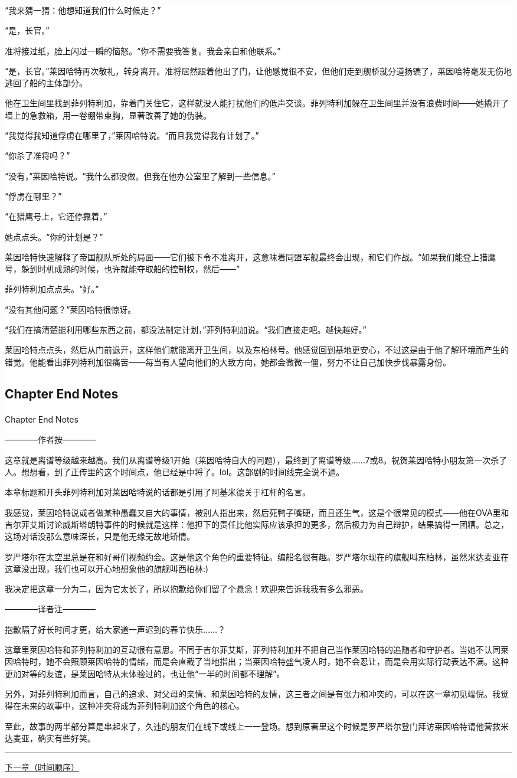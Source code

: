 “我来猜一猜：他想知道我们什么时候走？”

“是，长官。”

准将接过纸，脸上闪过一瞬的恼怒。“你不需要我答复。我会亲自和他联系。”

“是，长官。”莱因哈特再次敬礼，转身离开。准将居然跟着他出了门，让他感觉很不安，但他们走到舰桥就分道扬镳了，莱因哈特毫发无伤地逃回了船的主体部分。

他在卫生间里找到菲列特利加，靠着门关住它，这样就没人能打扰他们的低声交谈。菲列特利加躲在卫生间里并没有浪费时间——她撬开了墙上的急救箱，用一卷绷带束胸，显著改善了她的伪装。

“我觉得我知道俘虏在哪里了，”莱因哈特说。“而且我觉得我有计划了。”

“你杀了准将吗？”

“没有，”莱因哈特说。“我什么都没做。但我在他办公室里了解到一些信息。”

“俘虏在哪里？”

“在猎鹰号上，它还停靠着。”

她点点头。“你的计划是？”

莱因哈特快速解释了帝国舰队所处的局面——它们被下令不准离开，这意味着同盟军舰最终会出现，和它们作战。“如果我们能登上猎鹰号，躲到时机成熟的时候，也许就能夺取船的控制权，然后——”

菲列特利加点点头。“好。”

“没有其他问题？”莱因哈特很惊讶。

“我们在搞清楚能利用哪些东西之前，都没法制定计划，”菲列特利加说。“我们直接走吧。越快越好。”

莱因哈特点点头，然后从门前退开，这样他们就能离开卫生间，以及东柏林号。他感觉回到基地更安心，不过这是由于他了解环境而产生的错觉。他能看出菲列特利加很痛苦——每当有人望向他们的大致方向，她都会微微一僵，努力不让自己加快步伐暴露身份。

## Chapter End Notes

Chapter End Notes

————作者按————

这章就是离谱等级越来越高。我们从离谱等级1开始（莱因哈特自大的问题），最终到了离谱等级……7或8。祝贺莱因哈特小朋友第一次杀了人。想想看，到了正传里的这个时间点，他已经是中将了。lol。这部剧的时间线完全说不通。

本章标题和开头菲列特利加对莱因哈特说的话都是引用了阿基米德关于杠杆的名言。

我感觉，莱因哈特说或者做某种愚蠢又自大的事情，被别人指出来，然后死鸭子嘴硬，而且还生气，这是个很常见的模式——他在OVA里和吉尔菲艾斯讨论威斯塔朗特事件的时候就是这样：他担下的责任比他实际应该承担的更多，然后极力为自己辩护，结果搞得一团糟。总之，这场对话没那么意味深长，只是他无缘无故地矫情。

罗严塔尔在太空里总是在和好哥们视频约会。这是他这个角色的重要特征。编船名很有趣。罗严塔尔现在的旗舰叫东柏林，虽然米达麦亚在这章没出现，我们也可以开心地想象他的旗舰叫西柏林:\)

我决定把这章一分为二，因为它太长了，所以抱歉给你们留了个悬念！欢迎来告诉我我有多么邪恶。

————译者注————

抱歉隔了好长时间才更，给大家道一声迟到的春节快乐……？

这章里莱因哈特和菲列特利加的互动很有意思。不同于吉尔菲艾斯，菲列特利加并不把自己当作莱因哈特的追随者和守护者。当她不认同莱因哈特时，她不会照顾莱因哈特的情绪，而是会直截了当地指出；当莱因哈特盛气凌人时，她不会忍让，而是会用实际行动表达不满。这种更加对等的友谊，是莱因哈特从未体验过的，也让他“一半的时间都不理解”。

另外，对菲列特利加而言，自己的追求、对父母的亲情、和莱因哈特的友情，这三者之间是有张力和冲突的，可以在这一章初见端倪。我觉得在未来的故事中，这种冲突将成为菲列特利加这个角色的核心。

至此，故事的两半部分算是串起来了，久违的朋友们在线下或线上一一登场。想到原著里这个时候是罗严塔尔登门拜访莱因哈特请他营救米达麦亚，确实有些好笑。

---
[下一章（时间顺序）](../003-%E6%B5%AE%E7%94%9F%E8%8B%A5%E5%AF%84/013-%E6%8A%A5%E5%91%8A%E8%A2%AB%E6%8E%B3%E7%9A%84%E5%BE%97%E9%87%8A%E6%94%BE.md)
